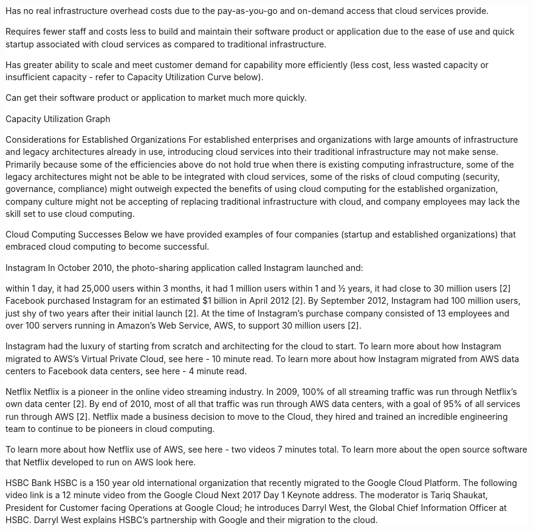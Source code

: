 Has no real infrastructure overhead costs due to the pay-as-you-go and on-demand access that cloud services provide.

Requires fewer staff and costs less to build and maintain their software product or application due to the ease of use and quick startup associated with cloud services as compared to traditional infrastructure.

Has greater ability to scale and meet customer demand for capability more efficiently (less cost, less wasted capacity or insufficient capacity - refer to Capacity Utilization Curve below).

Can get their software product or application to market much more quickly.


Capacity Utilization Graph

Considerations for Established Organizations
For established enterprises and organizations with large amounts of infrastructure and legacy architectures already in use, introducing cloud services into their traditional infrastructure may not make sense. Primarily because some of the efficiencies above do not hold true when there is existing computing infrastructure, some of the legacy architectures might not be able to be integrated with cloud services, some of the risks of cloud computing (security, governance, compliance) might outweigh expected the benefits of using cloud computing for the established organization, company culture might not be accepting of replacing traditional infrastructure with cloud, and company employees may lack the skill set to use cloud computing.

Cloud Computing Successes
Below we have provided examples of four companies (startup and established organizations) that embraced cloud computing to become successful.

Instagram
In October 2010, the photo-sharing application called Instagram launched and:

within 1 day, it had 25,000 users
within 3 months, it had 1 million users
within 1 and ½ years, it had close to 30 million users [2]
Facebook purchased Instagram for an estimated $1 billion in April 2012 [2]. By September 2012, Instagram had 100 million users, just shy of two years after their initial launch [2]. At the time of Instagram’s purchase company consisted of 13 employees and over 100 servers running in Amazon’s Web Service, AWS, to support 30 million users [2].

Instagram had the luxury of starting from scratch and architecting for the cloud to start. To learn more about how Instagram migrated to AWS’s Virtual Private Cloud, see here - 10 minute read. To learn more about how Instagram migrated from AWS data centers to Facebook data centers, see here - 4 minute read.

Netflix
Netflix is a pioneer in the online video streaming industry. In 2009, 100% of all streaming traffic was run through Netflix’s own data center [2]. By end of 2010, most of all that traffic was run through AWS data centers, with a goal of 95% of all services run through AWS [2]. Netflix made a business decision to move to the Cloud, they hired and trained an incredible engineering team to continue to be pioneers in cloud computing.

To learn more about how Netflix use of AWS, see here - two videos 7 minutes total. To learn more about the open source software that Netflix developed to run on AWS look here.

HSBC Bank
HSBC is a 150 year old international organization that recently migrated to the Google Cloud Platform. The following video link is a 12 minute video from the Google Cloud Next 2017 Day 1 Keynote address. The moderator is Tariq Shaukat, President for Customer facing Operations at Google Cloud; he introduces Darryl West, the Global Chief Information Officer at HSBC. Darryl West explains HSBC’s partnership with Google and their migration to the cloud.

